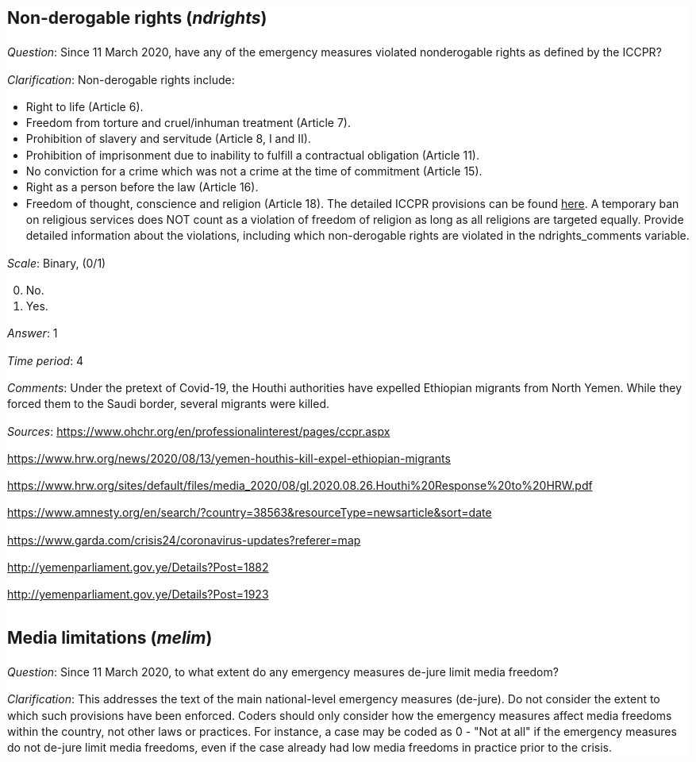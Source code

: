 
## Non-derogable rights (*ndrights*) 

*Question*: Since 11 March 2020, have any of the emergency measures violated nonderogable rights as defined by the ICCPR? 

*Clarification*: Non-derogable rights include: 
 - Right to life (Article 6). 
 - Freedom from torture and cruel/inhuman treatment (Article 7).  
 - Prohibition of slavery and servitude (Article 8, I and II). 
 - Prohibition of imprisonment due to inability to fulfill a contractual obligation (Article 11). 
 - No conviction for a crime which was not a crime at the time of commitment (Article 15). 
 - Right as a person before the law (Article 16). 
 - Freedom of thought, conscience and religion (Article 18). The detailed ICCPR provisions can be found [here](www.ohchr.org/en/professionalinterest/pages/ccpr.aspx). A temporary ban on religious services does NOT count as a violation of freedom of religion as long as all religions are targeted equally. Provide detailed information about the violations, including which non-derogable rights are violated in the ndrights_comments variable. 

*Scale*: Binary, (0/1) 

 0. No. 
 1. Yes. 

*Answer*: 1 

*Time period*:
 4 

*Comments*:
 Under the pretext of Covid-19, the Houthi authorities have expelled Ethiopian migrants from North Yemen. While they forced them to the Saudi border, several migrants were killed. 

*Sources*:
 https://www.ohchr.org/en/professionalinterest/pages/ccpr.aspx

https://www.hrw.org/news/2020/08/13/yemen-houthis-kill-expel-ethiopian-migrants

https://www.hrw.org/sites/default/files/media_2020/08/gl.2020.08.26.Houthi%20Response%20to%20HRW.pdf

https://www.amnesty.org/en/search/?country=38563&resourceType=newsarticle&sort=date

https://www.garda.com/crisis24/coronavirus-updates?referer=map

http://yemenparliament.gov.ye/Details?Post=1882

http://yemenparliament.gov.ye/Details?Post=1923





## Media limitations (*melim*) 

*Question*: Since 11 March 2020, to what extent do any emergency measures de-jure limit media freedom? 

*Clarification*: This addresses the text of the main national-level emergency measures (de-jure). Do not consider the extent to which such provisions have been enforced. Coders should only consider how the emergency measures affect media freedoms within the country, not other laws or practices. For instance, a case may be coded as 0 - "Not at all" if the emergency measures do not de-jure limit media freedoms, even if the case already had low media freedoms in practice prior to the crisis. 
